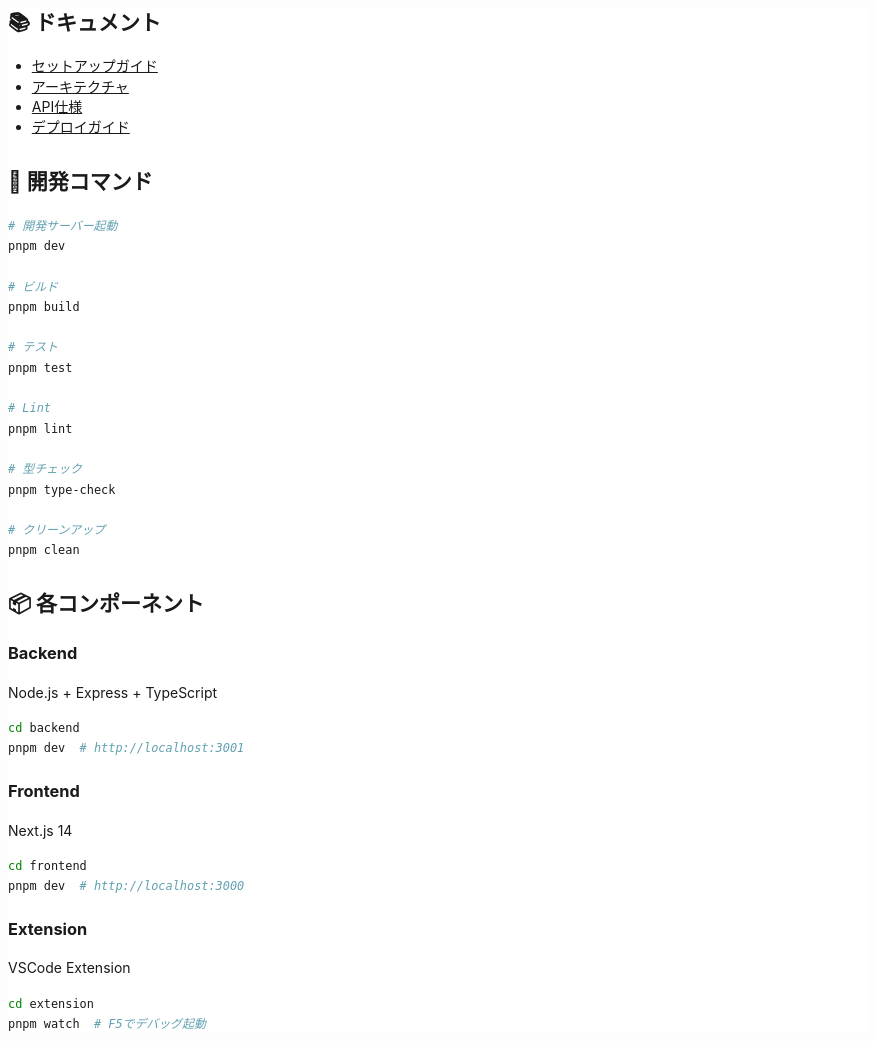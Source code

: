 ## 📚 ドキュメント

- [セットアップガイド](docs/SETUP.md)
- [アーキテクチャ](docs/ARCHITECTURE.md)
- [API仕様](docs/API.md)
- [デプロイガイド](docs/DEPLOYMENT.md)

## 🔧 開発コマンド

```bash
# 開発サーバー起動
pnpm dev

# ビルド
pnpm build

# テスト
pnpm test

# Lint
pnpm lint

# 型チェック
pnpm type-check

# クリーンアップ
pnpm clean
```

## 📦 各コンポーネント

### Backend
Node.js + Express + TypeScript
```bash
cd backend
pnpm dev  # http://localhost:3001
```

### Frontend
Next.js 14
```bash
cd frontend
pnpm dev  # http://localhost:3000
```

### Extension
VSCode Extension
```bash
cd extension
pnpm watch  # F5でデバッグ起動
```
